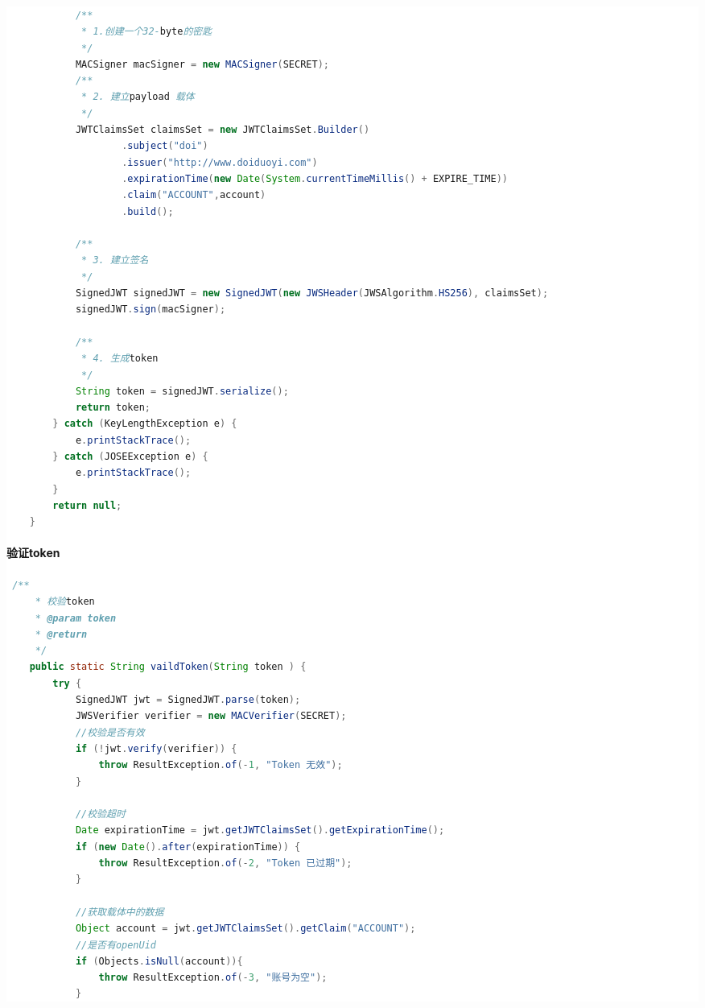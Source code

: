 ```java
            /**
             * 1.创建一个32-byte的密匙
             */
            MACSigner macSigner = new MACSigner(SECRET);
            /**
             * 2. 建立payload 载体
             */
            JWTClaimsSet claimsSet = new JWTClaimsSet.Builder()
                    .subject("doi")
                    .issuer("http://www.doiduoyi.com")
                    .expirationTime(new Date(System.currentTimeMillis() + EXPIRE_TIME))
                    .claim("ACCOUNT",account)
                    .build();

            /**
             * 3. 建立签名
             */
            SignedJWT signedJWT = new SignedJWT(new JWSHeader(JWSAlgorithm.HS256), claimsSet);
            signedJWT.sign(macSigner);

            /**
             * 4. 生成token
             */
            String token = signedJWT.serialize();
            return token;
        } catch (KeyLengthException e) {
            e.printStackTrace();
        } catch (JOSEException e) {
            e.printStackTrace();
        }
        return null;
    }
```

#### 验证token



```java
 /**
     * 校验token
     * @param token
     * @return
     */
    public static String vaildToken(String token ) {
        try {
            SignedJWT jwt = SignedJWT.parse(token);
            JWSVerifier verifier = new MACVerifier(SECRET);
            //校验是否有效
            if (!jwt.verify(verifier)) {
                throw ResultException.of(-1, "Token 无效");
            }

            //校验超时
            Date expirationTime = jwt.getJWTClaimsSet().getExpirationTime();
            if (new Date().after(expirationTime)) {
                throw ResultException.of(-2, "Token 已过期");
            }

            //获取载体中的数据
            Object account = jwt.getJWTClaimsSet().getClaim("ACCOUNT");
            //是否有openUid
            if (Objects.isNull(account)){
                throw ResultException.of(-3, "账号为空");
            }
```